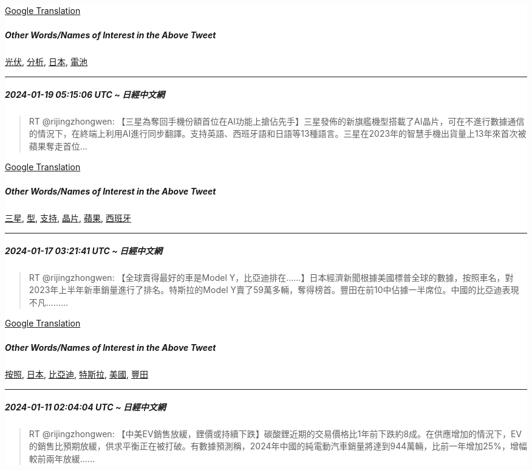 [Google Translation](https://translate.google.com/?hi=en&tab=TT&sl=zh-CN&tl=en&op=translate&text=RT+%40rijingzhongwen%3A+%E3%80%90%E6%97%A5%E6%9C%AC%E7%99%BB%E6%9C%88%E6%8E%A2%E6%B8%AC%E5%99%A8%E7%99%BC%E5%9B%9E%E6%95%B8%E6%93%9A%EF%BC%8C%E5%B0%87%E9%A9%97%E8%AD%89%E3%80%8C%E7%B2%BE%E6%BA%96%E8%91%97%E9%99%B8%E3%80%8D%E3%80%91%E6%8E%A2%E6%B8%AC%E5%99%A8SLIM%E5%90%91%E5%9C%B0%E7%90%83%E7%99%BC%E9%80%81%E6%95%B8%E6%93%9A%E5%BE%8C%EF%BC%8C%E5%9B%A0%E9%9B%BB%E9%87%8F%E4%B8%8D%E8%B6%B3%E4%B8%BB%E5%8B%95%E6%96%B7%E9%9B%BB%E3%80%82JAXA%E4%BB%8A%E5%BE%8C%E5%B0%87%E5%B0%8D%E6%95%B8%E6%93%9A%E9%80%B2%E8%A1%8C%E5%88%86%E6%9E%90%EF%BC%8C%E9%A9%97%E8%AD%89%E6%98%AF%E5%90%A6%E5%AF%A6%E7%8F%BE%E7%B2%BE%E6%BA%96%E8%91%97%E9%99%B8%E3%80%82SLIM%E8%A1%A8%E9%9D%A2%E7%9A%84%E5%85%89%E4%BC%8F%E9%9B%BB%E6%B1%A0%E4%BC%BC%E4%B9%8E%E7%94%B1%E6%96%BC%E6%9C%9D%E5%90%91%E5%95%8F%E9%A1%8C%E8%80%8C%E6%9C%AA%E8%83%BD%E6%88%90%E5%8A%9F%E7%99%BC%E9%9B%BB%EF%BC%8C%E4%BD%86%E9%9A%A8%E8%91%97%E5%A4%AA%E9%99%BD%E8%A5%BF%E7%A7%BB%EF%BC%8C%E4%B9%9F%E6%9C%89%E5%8F%AF%E8%83%BD%E5%95%9F%E5%8B%95%E7%99%BC%E9%9B%BB%EF%BC%8C%E2%80%A6)
##### Other Words/Names of Interest in the Above Tweet
[光伏](光伏.md), [分析](分析.md), [日本](日本.md), [電池](電池.md)
___
##### 2024-01-19 05:15:06 UTC ~ 日經中文網
> RT @rijingzhongwen: 【三星為奪回手機份額首位在AI功能上搶佔先手】三星發佈的新旗艦機型搭載了AI晶片，可在不進行數據通信的情況下，在終端上利用AI進行同步翻譯。支持英語、西班牙語和日語等13種語言。三星在2023年的智慧手機出貨量上13年來首次被蘋果奪走首位…

[Google Translation](https://translate.google.com/?hi=en&tab=TT&sl=zh-CN&tl=en&op=translate&text=RT+%40rijingzhongwen%3A+%E3%80%90%E4%B8%89%E6%98%9F%E7%82%BA%E5%A5%AA%E5%9B%9E%E6%89%8B%E6%A9%9F%E4%BB%BD%E9%A1%8D%E9%A6%96%E4%BD%8D%E5%9C%A8AI%E5%8A%9F%E8%83%BD%E4%B8%8A%E6%90%B6%E4%BD%94%E5%85%88%E6%89%8B%E3%80%91%E4%B8%89%E6%98%9F%E7%99%BC%E4%BD%88%E7%9A%84%E6%96%B0%E6%97%97%E8%89%A6%E6%A9%9F%E5%9E%8B%E6%90%AD%E8%BC%89%E4%BA%86AI%E6%99%B6%E7%89%87%EF%BC%8C%E5%8F%AF%E5%9C%A8%E4%B8%8D%E9%80%B2%E8%A1%8C%E6%95%B8%E6%93%9A%E9%80%9A%E4%BF%A1%E7%9A%84%E6%83%85%E6%B3%81%E4%B8%8B%EF%BC%8C%E5%9C%A8%E7%B5%82%E7%AB%AF%E4%B8%8A%E5%88%A9%E7%94%A8AI%E9%80%B2%E8%A1%8C%E5%90%8C%E6%AD%A5%E7%BF%BB%E8%AD%AF%E3%80%82%E6%94%AF%E6%8C%81%E8%8B%B1%E8%AA%9E%E3%80%81%E8%A5%BF%E7%8F%AD%E7%89%99%E8%AA%9E%E5%92%8C%E6%97%A5%E8%AA%9E%E7%AD%8913%E7%A8%AE%E8%AA%9E%E8%A8%80%E3%80%82%E4%B8%89%E6%98%9F%E5%9C%A82023%E5%B9%B4%E7%9A%84%E6%99%BA%E6%85%A7%E6%89%8B%E6%A9%9F%E5%87%BA%E8%B2%A8%E9%87%8F%E4%B8%8A13%E5%B9%B4%E4%BE%86%E9%A6%96%E6%AC%A1%E8%A2%AB%E8%98%8B%E6%9E%9C%E5%A5%AA%E8%B5%B0%E9%A6%96%E4%BD%8D%E2%80%A6)
##### Other Words/Names of Interest in the Above Tweet
[三星](三星.md), [型](型.md), [支持](支持.md), [晶片](晶片.md), [蘋果](蘋果.md), [西班牙](西班牙.md)
___
##### 2024-01-17 03:21:41 UTC ~ 日經中文網
> RT @rijingzhongwen: 【全球賣得最好的車是Model Y，比亞迪排在……】日本經濟新聞根據美國標普全球的數據，按照車名，對2023年上半年新車銷量進行了排名。特斯拉的Model Y賣了59萬多輛，奪得榜首。豐田在前10中佔據一半席位。中國的比亞迪表現不凡………

[Google Translation](https://translate.google.com/?hi=en&tab=TT&sl=zh-CN&tl=en&op=translate&text=RT+%40rijingzhongwen%3A+%E3%80%90%E5%85%A8%E7%90%83%E8%B3%A3%E5%BE%97%E6%9C%80%E5%A5%BD%E7%9A%84%E8%BB%8A%E6%98%AFModel+Y%EF%BC%8C%E6%AF%94%E4%BA%9E%E8%BF%AA%E6%8E%92%E5%9C%A8%E2%80%A6%E2%80%A6%E3%80%91%E6%97%A5%E6%9C%AC%E7%B6%93%E6%BF%9F%E6%96%B0%E8%81%9E%E6%A0%B9%E6%93%9A%E7%BE%8E%E5%9C%8B%E6%A8%99%E6%99%AE%E5%85%A8%E7%90%83%E7%9A%84%E6%95%B8%E6%93%9A%EF%BC%8C%E6%8C%89%E7%85%A7%E8%BB%8A%E5%90%8D%EF%BC%8C%E5%B0%8D2023%E5%B9%B4%E4%B8%8A%E5%8D%8A%E5%B9%B4%E6%96%B0%E8%BB%8A%E9%8A%B7%E9%87%8F%E9%80%B2%E8%A1%8C%E4%BA%86%E6%8E%92%E5%90%8D%E3%80%82%E7%89%B9%E6%96%AF%E6%8B%89%E7%9A%84Model+Y%E8%B3%A3%E4%BA%8659%E8%90%AC%E5%A4%9A%E8%BC%9B%EF%BC%8C%E5%A5%AA%E5%BE%97%E6%A6%9C%E9%A6%96%E3%80%82%E8%B1%90%E7%94%B0%E5%9C%A8%E5%89%8D10%E4%B8%AD%E4%BD%94%E6%93%9A%E4%B8%80%E5%8D%8A%E5%B8%AD%E4%BD%8D%E3%80%82%E4%B8%AD%E5%9C%8B%E7%9A%84%E6%AF%94%E4%BA%9E%E8%BF%AA%E8%A1%A8%E7%8F%BE%E4%B8%8D%E5%87%A1%E2%80%A6%E2%80%A6%E2%80%A6)
##### Other Words/Names of Interest in the Above Tweet
[按照](按照.md), [日本](日本.md), [比亞迪](比亞迪.md), [特斯拉](特斯拉.md), [美國](美國.md), [豐田](豐田.md)
___
##### 2024-01-11 02:04:04 UTC ~ 日經中文網
> RT @rijingzhongwen: 【中美EV銷售放緩，鋰價或持續下跌】碳酸鋰近期的交易價格比1年前下跌約8成。在供應增加的情況下，EV的銷售比預期放緩，供求平衡正在被打破。有數據預測稱，2024年中國的純電動汽車銷量將達到944萬輛，比前一年增加25%，增幅較前兩年放緩……
